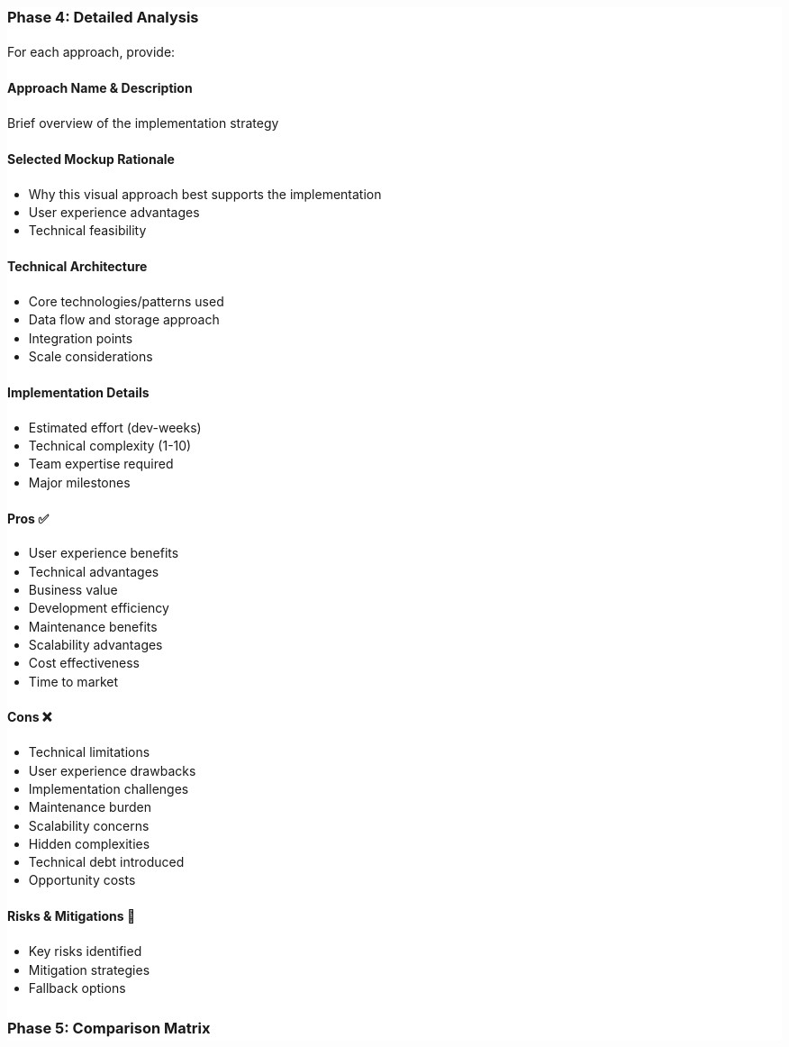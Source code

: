 ### Phase 4: Detailed Analysis

For each approach, provide:

#### Approach Name & Description
Brief overview of the implementation strategy

#### Selected Mockup Rationale
- Why this visual approach best supports the implementation
- User experience advantages
- Technical feasibility

#### Technical Architecture
- Core technologies/patterns used
- Data flow and storage approach
- Integration points
- Scale considerations

#### Implementation Details
- Estimated effort (dev-weeks)
- Technical complexity (1-10)
- Team expertise required
- Major milestones

#### Pros ✅
- User experience benefits
- Technical advantages
- Business value
- Development efficiency
- Maintenance benefits
- Scalability advantages
- Cost effectiveness
- Time to market

#### Cons ❌
- Technical limitations
- User experience drawbacks
- Implementation challenges
- Maintenance burden
- Scalability concerns
- Hidden complexities
- Technical debt introduced
- Opportunity costs

#### Risks & Mitigations 🚨
- Key risks identified
- Mitigation strategies
- Fallback options

### Phase 5: Comparison Matrix

